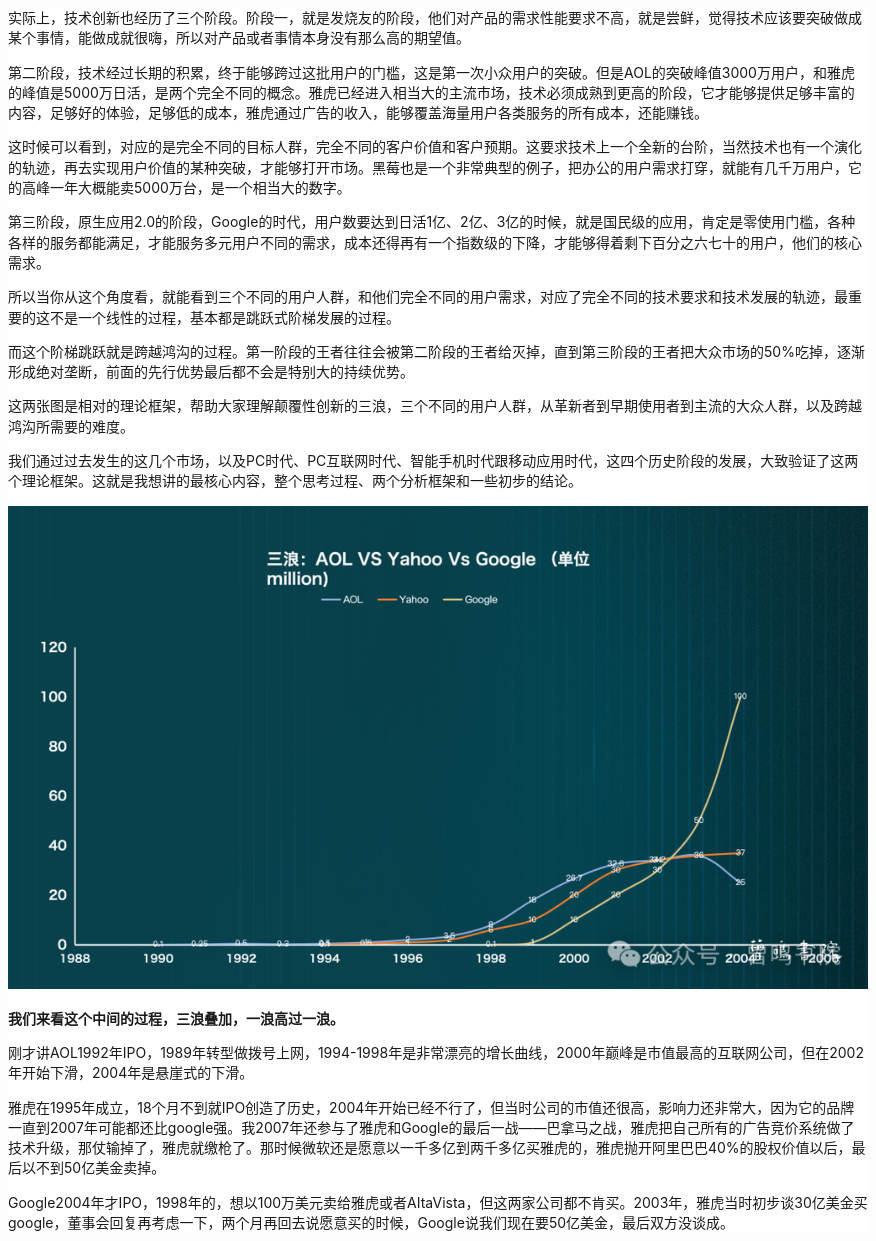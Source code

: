 实际上，技术创新也经历了三个阶段。阶段一，就是发烧友的阶段，他们对产品的需求性能要求不高，就是尝鲜，觉得技术应该要突破做成某个事情，能做成就很嗨，所以对产品或者事情本身没有那么高的期望值。

第二阶段，技术经过长期的积累，终于能够跨过这批用户的门槛，这是第一次小众用户的突破。但是AOL的突破峰值3000万用户，和雅虎的峰值是5000万日活，是两个完全不同的概念。雅虎已经进入相当大的主流市场，技术必须成熟到更高的阶段，它才能够提供足够丰富的内容，足够好的体验，足够低的成本，雅虎通过广告的收入，能够覆盖海量用户各类服务的所有成本，还能赚钱。

这时候可以看到，对应的是完全不同的目标人群，完全不同的客户价值和客户预期。这要求技术上一个全新的台阶，当然技术也有一个演化的轨迹，再去实现用户价值的某种突破，才能够打开市场。黑莓也是一个非常典型的例子，把办公的用户需求打穿，就能有几千万用户，它的高峰一年大概能卖5000万台，是一个相当大的数字。

第三阶段，原生应用2.0的阶段，Google的时代，用户数要达到日活1亿、2亿、3亿的时候，就是国民级的应用，肯定是零使用门槛，各种各样的服务都能满足，才能服务多元用户不同的需求，成本还得再有一个指数级的下降，才能够得着剩下百分之六七十的用户，他们的核心需求。

所以当你从这个角度看，就能看到三个不同的用户人群，和他们完全不同的用户需求，对应了完全不同的技术要求和技术发展的轨迹，最重要的这不是一个线性的过程，基本都是跳跃式阶梯发展的过程。

而这个阶梯跳跃就是跨越鸿沟的过程。第一阶段的王者往往会被第二阶段的王者给灭掉，直到第三阶段的王者把大众市场的50%吃掉，逐渐形成绝对垄断，前面的先行优势最后都不会是特别大的持续优势。

这两张图是相对的理论框架，帮助大家理解颠覆性创新的三浪，三个不同的用户人群，从革新者到早期使用者到主流的大众人群，以及跨越鸿沟所需要的难度。

我们通过过去发生的这几个市场，以及PC时代、PC互联网时代、智能手机时代跟移动应用时代，这四个历史阶段的发展，大致验证了这两个理论框架。这就是我想讲的最核心内容，整个思考过程、两个分析框架和一些初步的结论。

**![Image 26: Image](assets/9/1/9175a4a01029af9aa0300f4e6d4dd16e.png)**

****我们来看这个中间的过程，三浪叠加，一浪高过一浪。****

刚才讲AOL1992年IPO，1989年转型做拨号上网，1994-1998年是非常漂亮的增长曲线，2000年巅峰是市值最高的互联网公司，但在2002年开始下滑，2004年是悬崖式的下滑。

雅虎在1995年成立，18个月不到就IPO创造了历史，2004年开始已经不行了，但当时公司的市值还很高，影响力还非常大，因为它的品牌一直到2007年可能都还比google强。我2007年还参与了雅虎和Google的最后一战——巴拿马之战，雅虎把自己所有的广告竞价系统做了技术升级，那仗输掉了，雅虎就缴枪了。那时候微软还是愿意以一千多亿到两千多亿买雅虎的，雅虎抛开阿里巴巴40%的股权价值以后，最后以不到50亿美金卖掉。

Google2004年才IPO，1998年的，想以100万美元卖给雅虎或者AItaVista，但这两家公司都不肯买。2003年，雅虎当时初步谈30亿美金买google，董事会回复再考虑一下，两个月再回去说愿意买的时候，Google说我们现在要50亿美金，最后双方没谈成。

